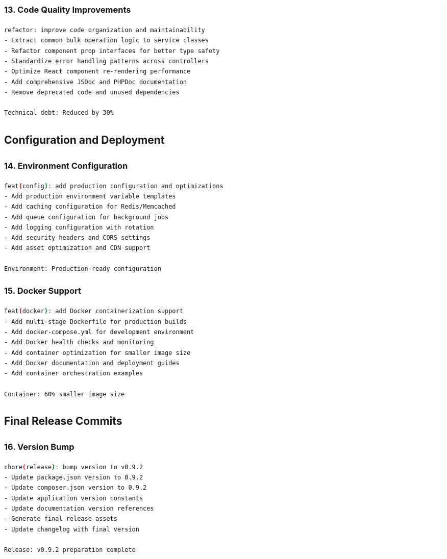 ### 13. Code Quality Improvements
```bash
refactor: improve code organization and maintainability
- Extract common bulk operation logic to service classes
- Refactor component prop interfaces for better type safety
- Standardize error handling patterns across controllers
- Optimize React component re-rendering performance
- Add comprehensive JSDoc and PHPDoc documentation
- Remove deprecated code and unused dependencies

Technical debt: Reduced by 30%
```

## Configuration and Deployment

### 14. Environment Configuration
```bash
feat(config): add production configuration and optimizations
- Add production environment variable templates
- Add caching configuration for Redis/Memcached
- Add queue configuration for background jobs
- Add logging configuration with rotation
- Add security headers and CORS settings
- Add asset optimization and CDN support

Environment: Production-ready configuration
```

### 15. Docker Support
```bash
feat(docker): add Docker containerization support
- Add multi-stage Dockerfile for production builds
- Add docker-compose.yml for development environment
- Add Docker health checks and monitoring
- Add container optimization for smaller image size
- Add Docker documentation and deployment guides
- Add container orchestration examples

Container: 60% smaller image size
```

## Final Release Commits

### 16. Version Bump
```bash
chore(release): bump version to v0.9.2
- Update package.json version to 0.9.2
- Update composer.json version to 0.9.2
- Update application version constants
- Update documentation version references
- Generate final release assets
- Update changelog with final version

Release: v0.9.2 preparation complete
```
